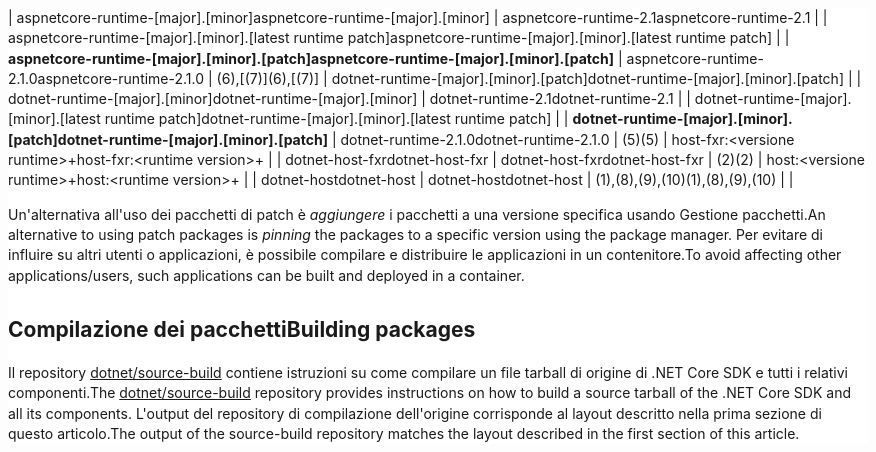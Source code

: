 | <span data-ttu-id="7961b-224">aspnetcore-runtime-[major].[minor]</span><span class="sxs-lookup"><span data-stu-id="7961b-224">aspnetcore-runtime-[major].[minor]</span></span>             | <span data-ttu-id="7961b-225">aspnetcore-runtime-2.1</span><span class="sxs-lookup"><span data-stu-id="7961b-225">aspnetcore-runtime-2.1</span></span>   |                  | <span data-ttu-id="7961b-226">aspnetcore-runtime-[major].[minor].[latest runtime patch]</span><span class="sxs-lookup"><span data-stu-id="7961b-226">aspnetcore-runtime-[major].[minor].[latest runtime patch]</span></span> |
| <span data-ttu-id="7961b-227">**aspnetcore-runtime-[major].[minor].[patch]**</span><span class="sxs-lookup"><span data-stu-id="7961b-227">**aspnetcore-runtime-[major].[minor].[patch]**</span></span> | <span data-ttu-id="7961b-228">aspnetcore-runtime-2.1.0</span><span class="sxs-lookup"><span data-stu-id="7961b-228">aspnetcore-runtime-2.1.0</span></span> | <span data-ttu-id="7961b-229">(6),[(7)]</span><span class="sxs-lookup"><span data-stu-id="7961b-229">(6),[(7)]</span></span>        | <span data-ttu-id="7961b-230">dotnet-runtime-[major].[minor].[patch]</span><span class="sxs-lookup"><span data-stu-id="7961b-230">dotnet-runtime-[major].[minor].[patch]</span></span>                    |
| <span data-ttu-id="7961b-231">dotnet-runtime-[major].[minor]</span><span class="sxs-lookup"><span data-stu-id="7961b-231">dotnet-runtime-[major].[minor]</span></span>                 | <span data-ttu-id="7961b-232">dotnet-runtime-2.1</span><span class="sxs-lookup"><span data-stu-id="7961b-232">dotnet-runtime-2.1</span></span>       |                  | <span data-ttu-id="7961b-233">dotnet-runtime-[major].[minor].[latest runtime patch]</span><span class="sxs-lookup"><span data-stu-id="7961b-233">dotnet-runtime-[major].[minor].[latest runtime patch]</span></span>     |
| <span data-ttu-id="7961b-234">**dotnet-runtime-[major].[minor].[patch]**</span><span class="sxs-lookup"><span data-stu-id="7961b-234">**dotnet-runtime-[major].[minor].[patch]**</span></span>     | <span data-ttu-id="7961b-235">dotnet-runtime-2.1.0</span><span class="sxs-lookup"><span data-stu-id="7961b-235">dotnet-runtime-2.1.0</span></span>     | <span data-ttu-id="7961b-236">(5)</span><span class="sxs-lookup"><span data-stu-id="7961b-236">(5)</span></span>              | <span data-ttu-id="7961b-237">host-fxr:\<versione runtime>+</span><span class="sxs-lookup"><span data-stu-id="7961b-237">host-fxr:\<runtime version>+</span></span>                              |
| <span data-ttu-id="7961b-238">dotnet-host-fxr</span><span class="sxs-lookup"><span data-stu-id="7961b-238">dotnet-host-fxr</span></span>                                | <span data-ttu-id="7961b-239">dotnet-host-fxr</span><span class="sxs-lookup"><span data-stu-id="7961b-239">dotnet-host-fxr</span></span>          | <span data-ttu-id="7961b-240">(2)</span><span class="sxs-lookup"><span data-stu-id="7961b-240">(2)</span></span>              | <span data-ttu-id="7961b-241">host:\<versione runtime>+</span><span class="sxs-lookup"><span data-stu-id="7961b-241">host:\<runtime version>+</span></span>                                  |
| <span data-ttu-id="7961b-242">dotnet-host</span><span class="sxs-lookup"><span data-stu-id="7961b-242">dotnet-host</span></span>                                    | <span data-ttu-id="7961b-243">dotnet-host</span><span class="sxs-lookup"><span data-stu-id="7961b-243">dotnet-host</span></span>              | <span data-ttu-id="7961b-244">(1),(8),(9),(10)</span><span class="sxs-lookup"><span data-stu-id="7961b-244">(1),(8),(9),(10)</span></span> |                                                           |

<span data-ttu-id="7961b-245">Un'alternativa all'uso dei pacchetti di patch è _aggiungere_ i pacchetti a una versione specifica usando Gestione pacchetti.</span><span class="sxs-lookup"><span data-stu-id="7961b-245">An alternative to using patch packages is _pinning_ the packages to a specific version using the package manager.</span></span> <span data-ttu-id="7961b-246">Per evitare di influire su altri utenti o applicazioni, è possibile compilare e distribuire le applicazioni in un contenitore.</span><span class="sxs-lookup"><span data-stu-id="7961b-246">To avoid affecting other applications/users, such applications can be built and deployed in a container.</span></span>

## <a name="building-packages"></a><span data-ttu-id="7961b-247">Compilazione dei pacchetti</span><span class="sxs-lookup"><span data-stu-id="7961b-247">Building packages</span></span>

<span data-ttu-id="7961b-248">Il repository [dotnet/source-build](https://github.com/dotnet/source-build) contiene istruzioni su come compilare un file tarball di origine di .NET Core SDK e tutti i relativi componenti.</span><span class="sxs-lookup"><span data-stu-id="7961b-248">The [dotnet/source-build](https://github.com/dotnet/source-build) repository provides instructions on how to build a source tarball of the .NET Core SDK and all its components.</span></span> <span data-ttu-id="7961b-249">L'output del repository di compilazione dell'origine corrisponde al layout descritto nella prima sezione di questo articolo.</span><span class="sxs-lookup"><span data-stu-id="7961b-249">The output of the source-build repository matches the layout described in the first section of this article.</span></span>
